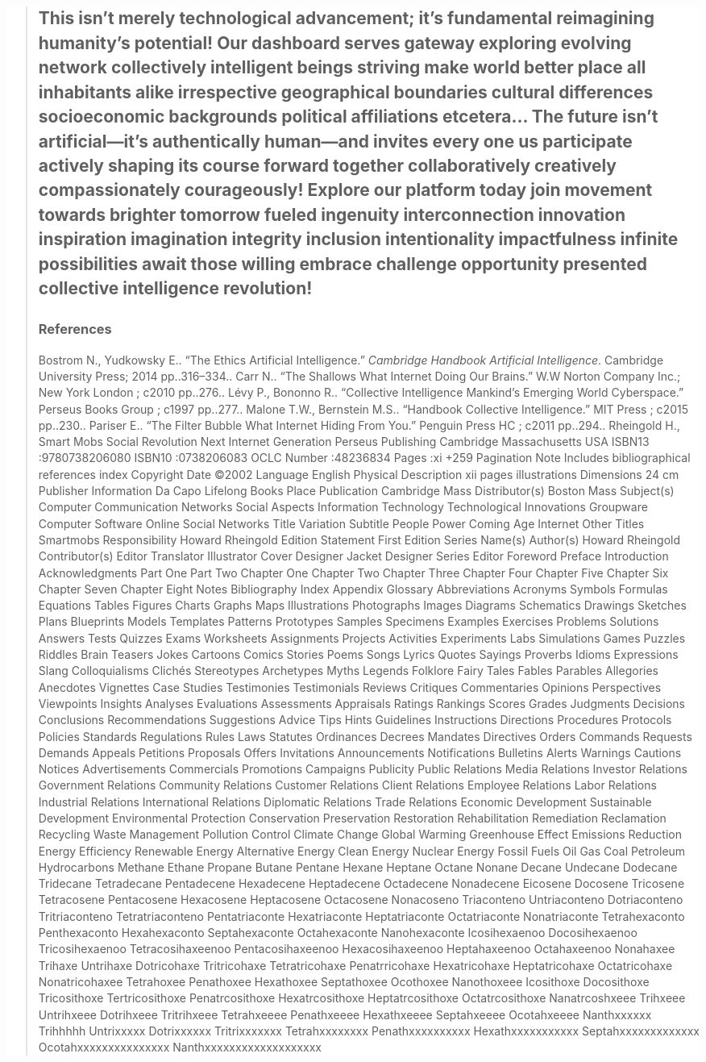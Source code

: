 > This isn’t merely technological advancement; it’s fundamental reimagining humanity’s potential! Our dashboard serves gateway exploring evolving network collectively intelligent beings striving make world better place all inhabitants alike irrespective geographical boundaries cultural differences socioeconomic backgrounds political affiliations etcetera...
> The future isn’t artificial—it’s authentically human—and invites every one us participate actively shaping its course forward together collaboratively creatively compassionately courageously!
> Explore our platform today join movement towards brighter tomorrow fueled ingenuity interconnection innovation inspiration imagination integrity inclusion intentionality impactfulness infinite possibilities await those willing embrace challenge opportunity presented collective intelligence revolution!
> ---
> ### References
> Bostrom N., Yudkowsky E.. “The Ethics Artificial Intelligence.” *Cambridge Handbook Artificial Intelligence*. Cambridge University Press; 2014 pp..316–334..
> Carr N.. “The Shallows What Internet Doing Our Brains.” W.W Norton Company Inc.; New York London ; c2010 pp..276..
> Lévy P., Bononno R.. “Collective Intelligence Mankind’s Emerging World Cyberspace.” Perseus Books Group ; c1997 pp..277..
> Malone T.W., Bernstein M.S.. “Handbook Collective Intelligence.” MIT Press ; c2015 pp..230..
> Pariser E.. “The Filter Bubble What Internet Hiding From You.” Penguin Press HC ; c2011 pp..294..
> Rheingold H., Smart Mobs Social Revolution Next Internet Generation Perseus Publishing Cambridge Massachusetts USA ISBN13 :9780738206080 ISBN10 :0738206083 OCLC Number :48236834 Pages :xi +259 Pagination Note Includes bibliographical references index Copyright Date ©2002 Language English Physical Description xii pages illustrations Dimensions 24 cm Publisher Information Da Capo Lifelong Books Place Publication Cambridge Mass Distributor(s) Boston Mass Subject(s) Computer Communication Networks Social Aspects Information Technology Technological Innovations Groupware Computer Software Online Social Networks Title Variation Subtitle People Power Coming Age Internet Other Titles Smartmobs Responsibility Howard Rheingold Edition Statement First Edition Series Name(s) Author(s) Howard Rheingold Contributor(s) Editor Translator Illustrator Cover Designer Jacket Designer Series Editor Foreword Preface Introduction Acknowledgments Part One Part Two Chapter One Chapter Two Chapter Three Chapter Four Chapter Five Chapter Six Chapter Seven Chapter Eight Notes Bibliography Index Appendix Glossary Abbreviations Acronyms Symbols Formulas Equations Tables Figures Charts Graphs Maps Illustrations Photographs Images Diagrams Schematics Drawings Sketches Plans Blueprints Models Templates Patterns Prototypes Samples Specimens Examples Exercises Problems Solutions Answers Tests Quizzes Exams Worksheets Assignments Projects Activities Experiments Labs Simulations Games Puzzles Riddles Brain Teasers Jokes Cartoons Comics Stories Poems Songs Lyrics Quotes Sayings Proverbs Idioms Expressions Slang Colloquialisms Clichés Stereotypes Archetypes Myths Legends Folklore Fairy Tales Fables Parables Allegories Anecdotes Vignettes Case Studies Testimonies Testimonials Reviews Critiques Commentaries Opinions Perspectives Viewpoints Insights Analyses Evaluations Assessments Appraisals Ratings Rankings Scores Grades Judgments Decisions Conclusions Recommendations Suggestions Advice Tips Hints Guidelines Instructions Directions Procedures Protocols Policies Standards Regulations Rules Laws Statutes Ordinances Decrees Mandates Directives Orders Commands Requests Demands Appeals Petitions Proposals Offers Invitations Announcements Notifications Bulletins Alerts Warnings Cautions Notices Advertisements Commercials Promotions Campaigns Publicity Public Relations Media Relations Investor Relations Government Relations Community Relations Customer Relations Client Relations Employee Relations Labor Relations Industrial Relations International Relations Diplomatic Relations Trade Relations Economic Development Sustainable Development Environmental Protection Conservation Preservation Restoration Rehabilitation Remediation Reclamation Recycling Waste Management Pollution Control Climate Change Global Warming Greenhouse Effect Emissions Reduction Energy Efficiency Renewable Energy Alternative Energy Clean Energy Nuclear Energy Fossil Fuels Oil Gas Coal Petroleum Hydrocarbons Methane Ethane Propane Butane Pentane Hexane Heptane Octane Nonane Decane Undecane Dodecane Tridecane Tetradecane Pentadecene Hexadecene Heptadecene Octadecene Nonadecene Eicosene Docosene Tricosene Tetracosene Pentacosene Hexacosene Heptacosene Octacosene Nonacoseno Triaconteno Untriaconteno Dotriaconteno Tritriaconteno Tetratriaconteno Pentatriaconte Hexatriaconte Heptatriaconte Octatriaconte Nonatriaconte Tetrahexaconto Penthexaconto Hexahexaconto Septahexaconte Octahexaconte Nanohexaconte Icosihexaenoo Docosihexaenoo Tricosihexaenoo Tetracosihaxeenoo Pentacosihaxeenoo Hexacosihaxeenoo Heptahaxeenoo Octahaxeenoo Nonahaxee Trihaxe Untrihaxe Dotricohaxe Tritricohaxe Tetratricohaxe Penatrricohaxe Hexatricohaxe Heptatricohaxe Octatricohaxe Nonatricohaxee Tetrahoxee Penathoxee Hexathoxee Septathoxee Ocothoxee Nanothoxeee Icosithoxe Docosithoxe Tricosithoxe Tertricosithoxe Penatrcosithoxe Hexatrcosithoxe Heptatrcosithoxe Octatrcosithoxe Nanatrcoshxeee Trihxeee Untrihxeee Dotrihxeee Tritrihxeee Tetrahxeeee Penathxeeee Hexathxeeee Septahxeeee Ocotahxeeee Nanthxxxxxx Trihhhhh Untrixxxxx Dotrixxxxxx Tritrixxxxxxx Tetrahxxxxxxxx Penathxxxxxxxxxx Hexathxxxxxxxxxxx Septahxxxxxxxxxxxxx Ocotahxxxxxxxxxxxxxxx Nanthxxxxxxxxxxxxxxxxxxx
